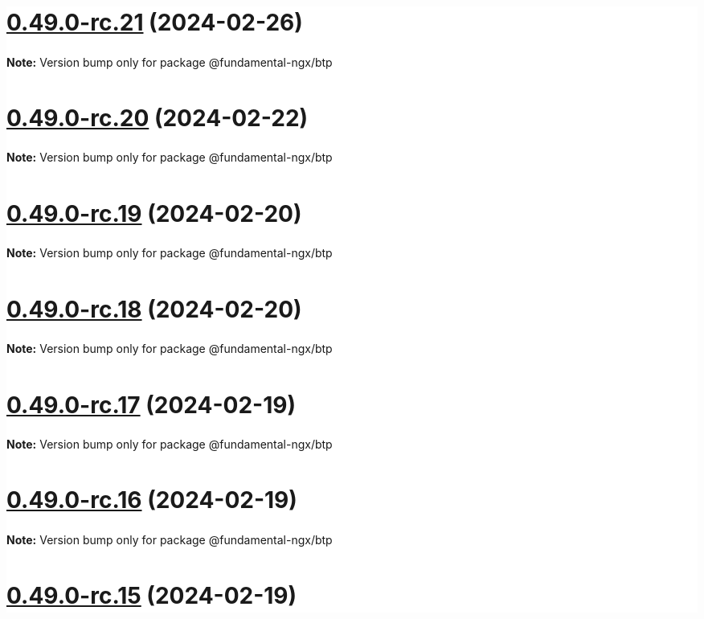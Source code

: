 
# [0.49.0-rc.21](https://github.com/SAP/fundamental-ngx/compare/v0.49.0-rc.20...v0.49.0-rc.21) (2024-02-26)

**Note:** Version bump only for package @fundamental-ngx/btp





# [0.49.0-rc.20](https://github.com/SAP/fundamental-ngx/compare/v0.49.0-rc.19...v0.49.0-rc.20) (2024-02-22)

**Note:** Version bump only for package @fundamental-ngx/btp





# [0.49.0-rc.19](https://github.com/SAP/fundamental-ngx/compare/v0.49.0-rc.18...v0.49.0-rc.19) (2024-02-20)

**Note:** Version bump only for package @fundamental-ngx/btp





# [0.49.0-rc.18](https://github.com/SAP/fundamental-ngx/compare/v0.49.0-rc.17...v0.49.0-rc.18) (2024-02-20)

**Note:** Version bump only for package @fundamental-ngx/btp





# [0.49.0-rc.17](https://github.com/SAP/fundamental-ngx/compare/v0.49.0-rc.16...v0.49.0-rc.17) (2024-02-19)

**Note:** Version bump only for package @fundamental-ngx/btp





# [0.49.0-rc.16](https://github.com/SAP/fundamental-ngx/compare/v0.49.0-rc.15...v0.49.0-rc.16) (2024-02-19)

**Note:** Version bump only for package @fundamental-ngx/btp





# [0.49.0-rc.15](https://github.com/SAP/fundamental-ngx/compare/v0.49.0-rc.14...v0.49.0-rc.15) (2024-02-19)
